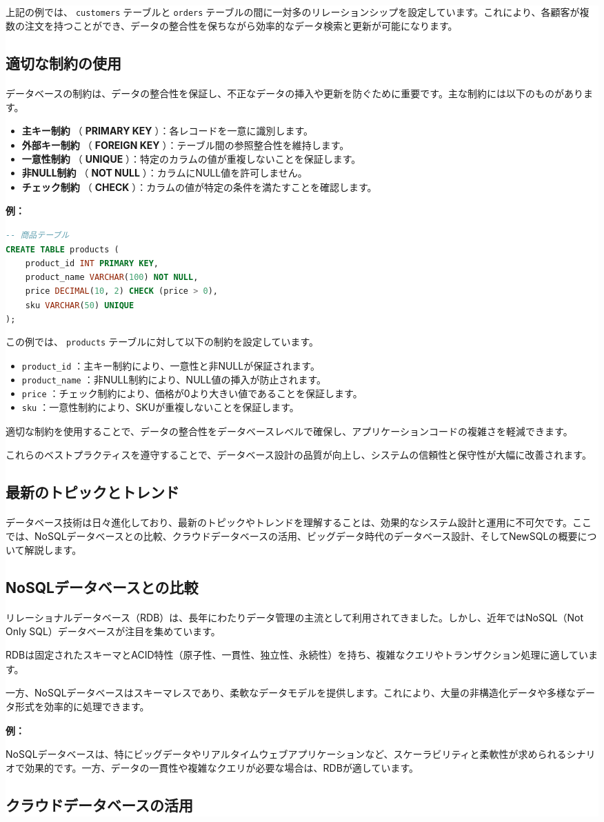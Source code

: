 上記の例では、 `customers` テーブルと `orders` テーブルの間に一対多のリレーションシップを設定しています。これにより、各顧客が複数の注文を持つことができ、データの整合性を保ちながら効率的なデータ検索と更新が可能になります。

## 適切な制約の使用

データベースの制約は、データの整合性を保証し、不正なデータの挿入や更新を防ぐために重要です。主な制約には以下のものがあります。

- **主キー制約** （ **PRIMARY KEY** ）：各レコードを一意に識別します。
- **外部キー制約** （ **FOREIGN KEY** ）：テーブル間の参照整合性を維持します。
- **一意性制約** （ **UNIQUE** ）：特定のカラムの値が重複しないことを保証します。
- **非NULL制約** （ **NOT NULL** ）：カラムにNULL値を許可しません。
- **チェック制約** （ **CHECK** ）：カラムの値が特定の条件を満たすことを確認します。

**例：**

```sql
-- 商品テーブル
CREATE TABLE products (
    product_id INT PRIMARY KEY,
    product_name VARCHAR(100) NOT NULL,
    price DECIMAL(10, 2) CHECK (price > 0),
    sku VARCHAR(50) UNIQUE
);
```

この例では、 `products` テーブルに対して以下の制約を設定しています。

- `product_id` ：主キー制約により、一意性と非NULLが保証されます。
- `product_name` ：非NULL制約により、NULL値の挿入が防止されます。
- `price` ：チェック制約により、価格が0より大きい値であることを保証します。
- `sku` ：一意性制約により、SKUが重複しないことを保証します。

適切な制約を使用することで、データの整合性をデータベースレベルで確保し、アプリケーションコードの複雑さを軽減できます。

これらのベストプラクティスを遵守することで、データベース設計の品質が向上し、システムの信頼性と保守性が大幅に改善されます。

## 最新のトピックとトレンド

データベース技術は日々進化しており、最新のトピックやトレンドを理解することは、効果的なシステム設計と運用に不可欠です。ここでは、NoSQLデータベースとの比較、クラウドデータベースの活用、ビッグデータ時代のデータベース設計、そしてNewSQLの概要について解説します。

## NoSQLデータベースとの比較

リレーショナルデータベース（RDB）は、長年にわたりデータ管理の主流として利用されてきました。しかし、近年ではNoSQL（Not Only SQL）データベースが注目を集めています。

RDBは固定されたスキーマとACID特性（原子性、一貫性、独立性、永続性）を持ち、複雑なクエリやトランザクション処理に適しています。

一方、NoSQLデータベースはスキーマレスであり、柔軟なデータモデルを提供します。これにより、大量の非構造化データや多様なデータ形式を効率的に処理できます。

**例：**

NoSQLデータベースは、特にビッグデータやリアルタイムウェブアプリケーションなど、スケーラビリティと柔軟性が求められるシナリオで効果的です。一方、データの一貫性や複雑なクエリが必要な場合は、RDBが適しています。

## クラウドデータベースの活用
